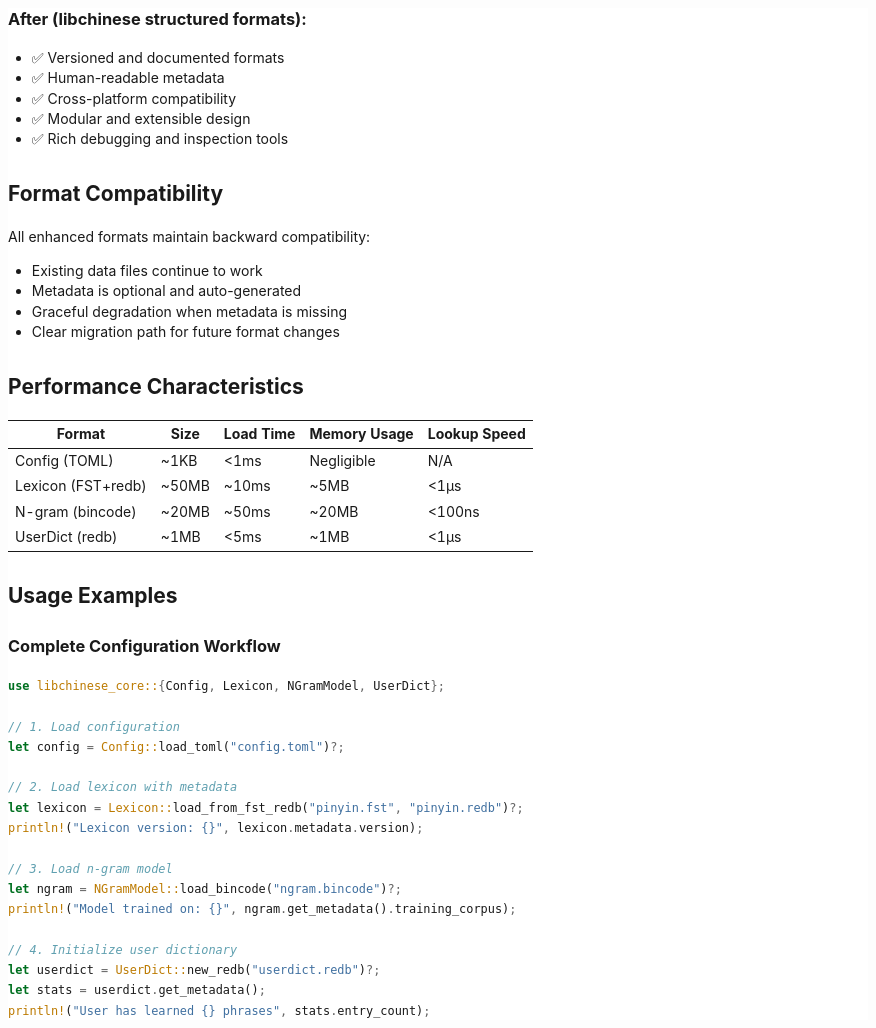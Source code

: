 ### After (libchinese structured formats):
- ✅ Versioned and documented formats
- ✅ Human-readable metadata
- ✅ Cross-platform compatibility
- ✅ Modular and extensible design
- ✅ Rich debugging and inspection tools

## Format Compatibility

All enhanced formats maintain backward compatibility:
- Existing data files continue to work
- Metadata is optional and auto-generated
- Graceful degradation when metadata is missing
- Clear migration path for future format changes

## Performance Characteristics

| Format | Size | Load Time | Memory Usage | Lookup Speed |
|--------|------|-----------|--------------|--------------|
| Config (TOML) | ~1KB | <1ms | Negligible | N/A |
| Lexicon (FST+redb) | ~50MB | ~10ms | ~5MB | <1µs |
| N-gram (bincode) | ~20MB | ~50ms | ~20MB | <100ns |
| UserDict (redb) | ~1MB | <5ms | ~1MB | <1µs |

## Usage Examples

### Complete Configuration Workflow
```rust
use libchinese_core::{Config, Lexicon, NGramModel, UserDict};

// 1. Load configuration
let config = Config::load_toml("config.toml")?;

// 2. Load lexicon with metadata
let lexicon = Lexicon::load_from_fst_redb("pinyin.fst", "pinyin.redb")?;
println!("Lexicon version: {}", lexicon.metadata.version);

// 3. Load n-gram model 
let ngram = NGramModel::load_bincode("ngram.bincode")?;
println!("Model trained on: {}", ngram.get_metadata().training_corpus);

// 4. Initialize user dictionary
let userdict = UserDict::new_redb("userdict.redb")?;
let stats = userdict.get_metadata();
println!("User has learned {} phrases", stats.entry_count);
```
